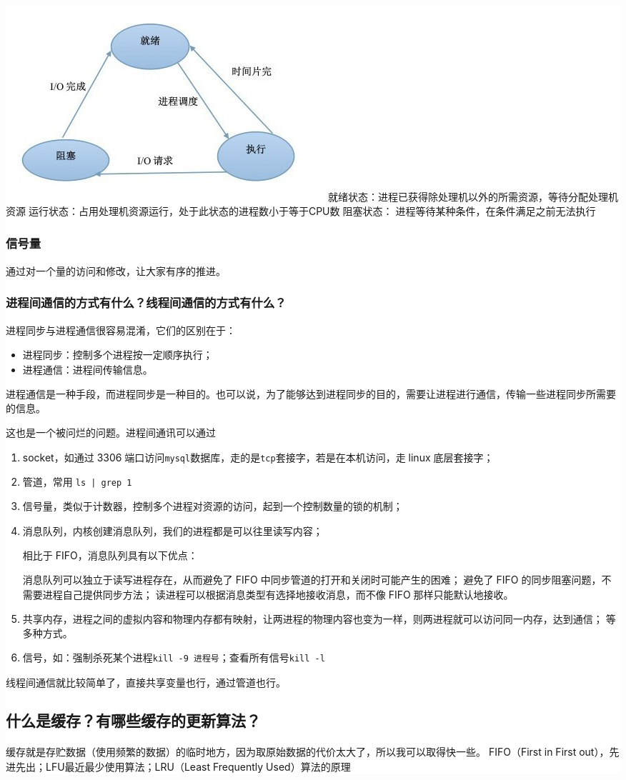 ![](_v_images/20200331142354574_25699.png)
就绪状态：进程已获得除处理机以外的所需资源，等待分配处理机资源
运行状态：占用处理机资源运行，处于此状态的进程数小于等于CPU数
阻塞状态： 进程等待某种条件，在条件满足之前无法执行
### 信号量
通过对一个量的访问和修改，让大家有序的推进。
### 进程间通信的方式有什么？线程间通信的方式有什么？

进程同步与进程通信很容易混淆，它们的区别在于：

- 进程同步：控制多个进程按一定顺序执行；
- 进程通信：进程间传输信息。

进程通信是一种手段，而进程同步是一种目的。也可以说，为了能够达到进程同步的目的，需要让进程进行通信，传输一些进程同步所需要的信息。

这也是一个被问烂的问题。进程间通讯可以通过

1. socket，如通过 3306 端口访问`mysql`数据库，走的是`tcp`套接字，若是在本机访问，走 linux 底层套接字；

2. 管道，常用 `ls | grep 1`
3. 信号量，类似于计数器，控制多个进程对资源的访问，起到一个控制数量的锁的机制；
4. 消息队列，内核创建消息队列，我们的进程都是可以往里读写内容；

    相比于 FIFO，消息队列具有以下优点：

    消息队列可以独立于读写进程存在，从而避免了 FIFO 中同步管道的打开和关闭时可能产生的困难；
    避免了 FIFO 的同步阻塞问题，不需要进程自己提供同步方法；
    读进程可以根据消息类型有选择地接收消息，而不像 FIFO 那样只能默认地接收。

5. 共享内存，进程之间的虚拟内容和物理内存都有映射，让两进程的物理内容也变为一样，则两进程就可以访问同一内存，达到通信；
等多种方式。

6. 信号，如：强制杀死某个进程`kill -9 进程号`；查看所有信号`kill -l`


线程间通信就比较简单了，直接共享变量也行，通过管道也行。
## 什么是缓存？有哪些缓存的更新算法？

缓存就是存贮数据（使用频繁的数据）的临时地方，因为取原始数据的代价太大了，所以我可以取得快一些。
FIFO（First in First out），先进先出；LFU最近最少使用算法；LRU（Least Frequently Used）算法的原理
